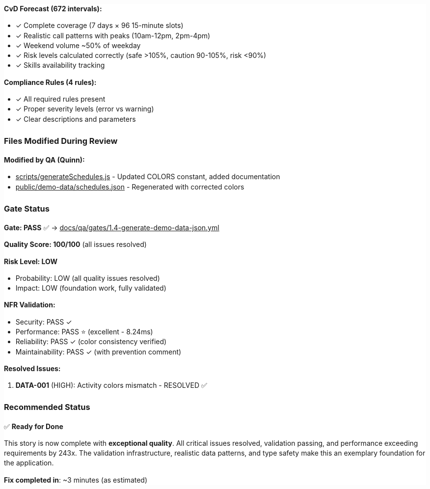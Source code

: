 **CvD Forecast (672 intervals):**
- ✓ Complete coverage (7 days × 96 15-minute slots)
- ✓ Realistic call patterns with peaks (10am-12pm, 2pm-4pm)
- ✓ Weekend volume ~50% of weekday
- ✓ Risk levels calculated correctly (safe >105%, caution 90-105%, risk <90%)
- ✓ Skills availability tracking

**Compliance Rules (4 rules):**
- ✓ All required rules present
- ✓ Proper severity levels (error vs warning)
- ✓ Clear descriptions and parameters

### Files Modified During Review

**Modified by QA (Quinn):**
- [scripts/generateSchedules.js](../../scripts/generateSchedules.js) - Updated COLORS constant, added documentation
- [public/demo-data/schedules.json](../../wfm-intelligence-demo/public/demo-data/schedules.json) - Regenerated with corrected colors

### Gate Status

**Gate: PASS** ✅ → [docs/qa/gates/1.4-generate-demo-data-json.yml](../../qa/gates/1.4-generate-demo-data-json.yml)

**Quality Score: 100/100** (all issues resolved)

**Risk Level: LOW**
- Probability: LOW (all quality issues resolved)
- Impact: LOW (foundation work, fully validated)

**NFR Validation:**
- Security: PASS ✓
- Performance: PASS ⭐ (excellent - 8.24ms)
- Reliability: PASS ✓ (color consistency verified)
- Maintainability: PASS ✓ (with prevention comment)

**Resolved Issues:**
1. **DATA-001** (HIGH): Activity colors mismatch - RESOLVED ✅

### Recommended Status

✅ **Ready for Done**

This story is now complete with **exceptional quality**. All critical issues resolved, validation passing, and performance exceeding requirements by 243x. The validation infrastructure, realistic data patterns, and type safety make this an exemplary foundation for the application.

**Fix completed in**: ~3 minutes (as estimated)
